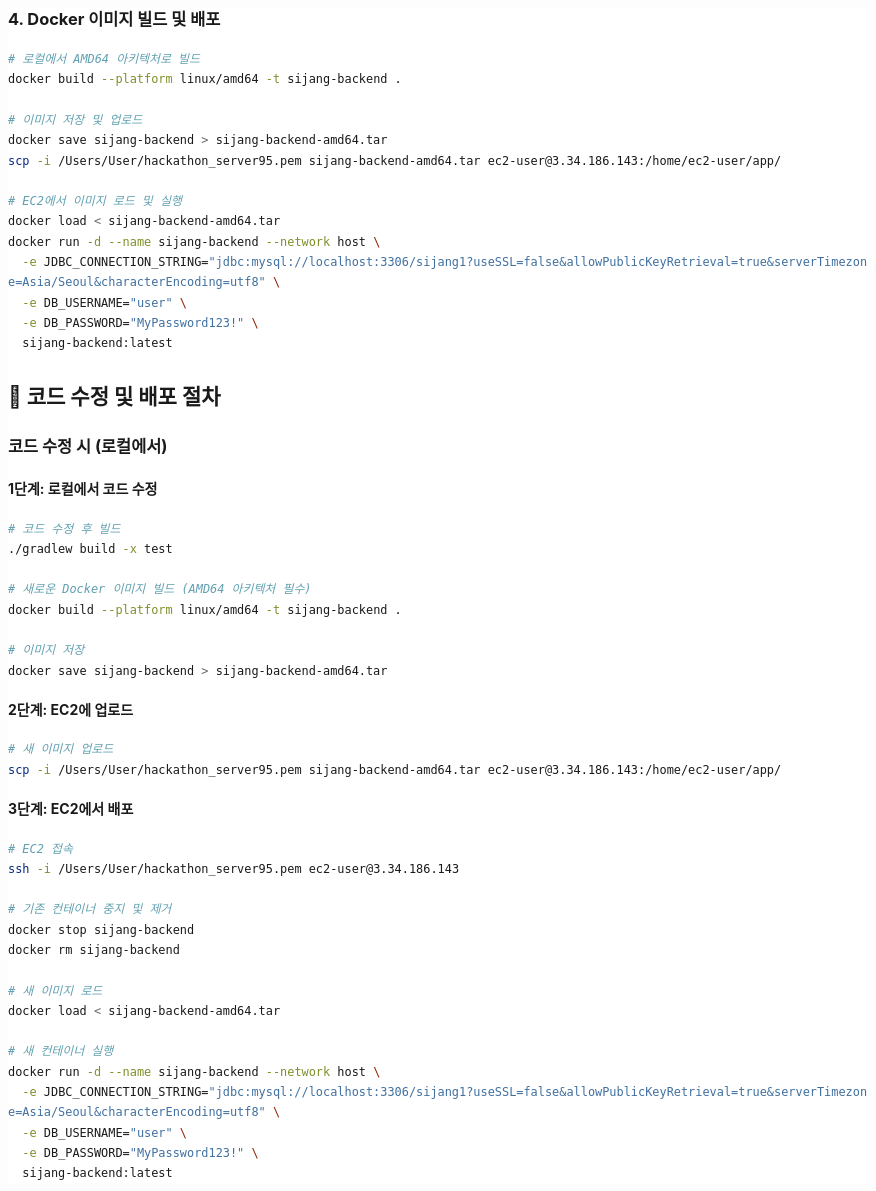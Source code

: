 ### 4. Docker 이미지 빌드 및 배포
```bash
# 로컬에서 AMD64 아키텍처로 빌드
docker build --platform linux/amd64 -t sijang-backend .

# 이미지 저장 및 업로드
docker save sijang-backend > sijang-backend-amd64.tar
scp -i /Users/User/hackathon_server95.pem sijang-backend-amd64.tar ec2-user@3.34.186.143:/home/ec2-user/app/

# EC2에서 이미지 로드 및 실행
docker load < sijang-backend-amd64.tar
docker run -d --name sijang-backend --network host \
  -e JDBC_CONNECTION_STRING="jdbc:mysql://localhost:3306/sijang1?useSSL=false&allowPublicKeyRetrieval=true&serverTimezone=Asia/Seoul&characterEncoding=utf8" \
  -e DB_USERNAME="user" \
  -e DB_PASSWORD="MyPassword123!" \
  sijang-backend:latest
```

## 🔄 코드 수정 및 배포 절차

### 코드 수정 시 (로컬에서)

#### 1단계: 로컬에서 코드 수정
```bash
# 코드 수정 후 빌드
./gradlew build -x test

# 새로운 Docker 이미지 빌드 (AMD64 아키텍처 필수)
docker build --platform linux/amd64 -t sijang-backend .

# 이미지 저장
docker save sijang-backend > sijang-backend-amd64.tar
```

#### 2단계: EC2에 업로드
```bash
# 새 이미지 업로드
scp -i /Users/User/hackathon_server95.pem sijang-backend-amd64.tar ec2-user@3.34.186.143:/home/ec2-user/app/
```

#### 3단계: EC2에서 배포
```bash
# EC2 접속
ssh -i /Users/User/hackathon_server95.pem ec2-user@3.34.186.143

# 기존 컨테이너 중지 및 제거
docker stop sijang-backend
docker rm sijang-backend

# 새 이미지 로드
docker load < sijang-backend-amd64.tar

# 새 컨테이너 실행
docker run -d --name sijang-backend --network host \
  -e JDBC_CONNECTION_STRING="jdbc:mysql://localhost:3306/sijang1?useSSL=false&allowPublicKeyRetrieval=true&serverTimezone=Asia/Seoul&characterEncoding=utf8" \
  -e DB_USERNAME="user" \
  -e DB_PASSWORD="MyPassword123!" \
  sijang-backend:latest
```
